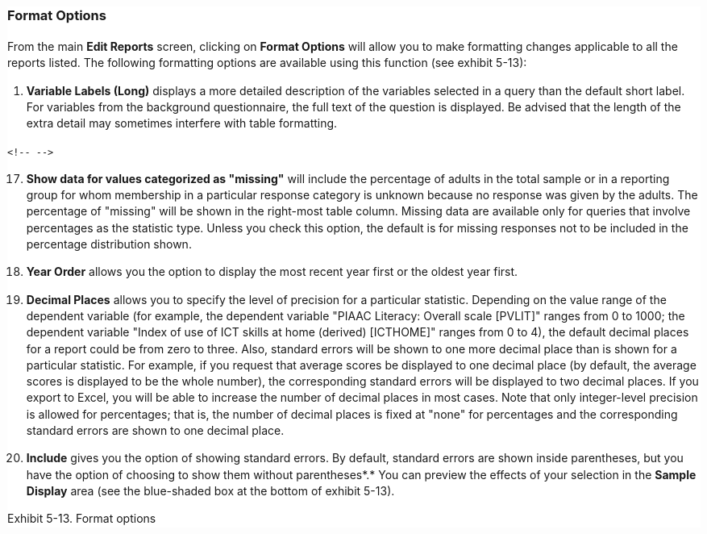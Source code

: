 ### Format Options 
From the main **Edit Reports** screen, clicking on **Format Options**
will allow you to make formatting changes applicable to all the reports
listed. The following formatting options are available using this
function (see exhibit 5-13):

1.  **Variable Labels (Long)** displays a more detailed description of
    the variables selected in a query than the default short label. For
    variables from the background questionnaire, the full text of the
    question is displayed. Be advised that the length of the extra
    detail may sometimes interfere with table formatting.

```{=html}
<!-- -->
```
17. **Show data for values categorized as "missing"** will include the
    percentage of adults in the total sample or in a reporting group for
    whom membership in a particular response category is unknown because
    no response was given by the adults. The percentage of "missing"
    will be shown in the right-most table column. Missing data are
    available only for queries that involve percentages as the statistic
    type. Unless you check this option, the default is for missing
    responses not to be included in the percentage distribution shown.

18. **Year Order** allows you the option to display the most recent year
    first or the oldest year first.

19. **Decimal Places** allows you to specify the level of precision for
    a particular statistic. Depending on the value range of the
    dependent variable (for example, the dependent variable "PIAAC
    Literacy: Overall scale \[PVLIT\]" ranges from 0 to 1000; the
    dependent variable "Index of use of ICT skills at home (derived)
    \[ICTHOME\]" ranges from 0 to 4), the default decimal places for a
    report could be from zero to three. Also, standard errors will be
    shown to one more decimal place than is shown for a particular
    statistic. For example, if you request that average scores be
    displayed to one decimal place (by default, the average scores is
    displayed to be the whole number), the corresponding standard errors
    will be displayed to two decimal places. If you export to Excel, you
    will be able to increase the number of decimal places in most cases.
    Note that only integer-level precision is allowed for percentages;
    that is, the number of decimal places is fixed at "none" for
    percentages and the corresponding standard errors are shown to one
    decimal place.

20. **Include** gives you the option of showing standard errors. By
    default, standard errors are shown inside parentheses, but you have
    the option of choosing to show them without parentheses*.* You can
    preview the effects of your selection in the **Sample Display** area
    (see the blue-shaded box at the bottom of exhibit 5-13).

Exhibit 5-13. Format options